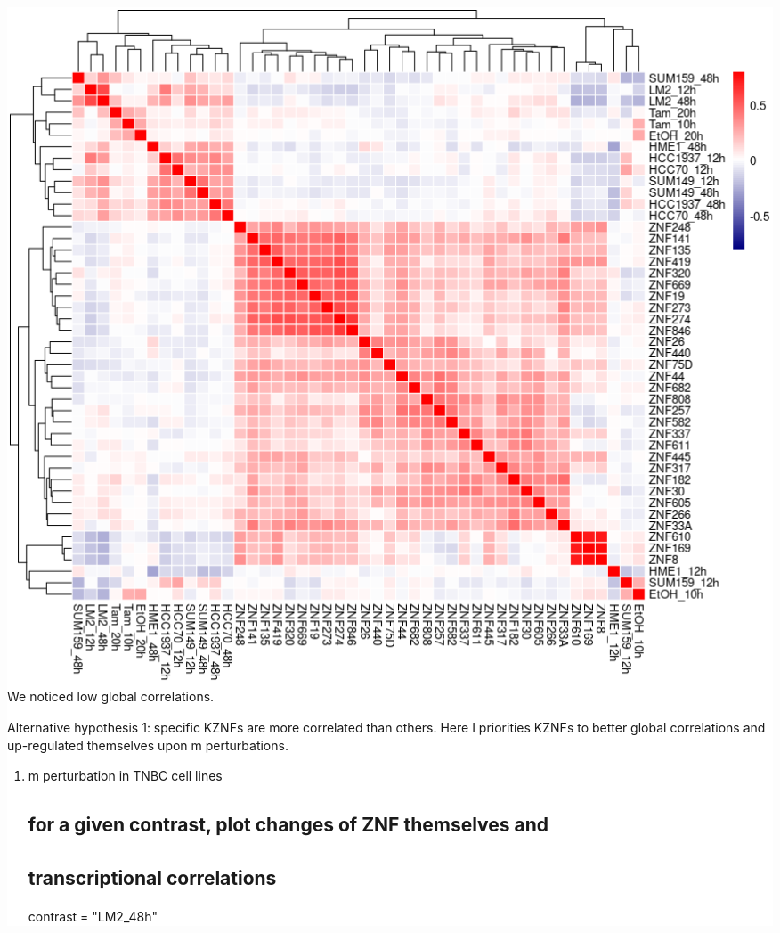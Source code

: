 <img src="HL_220615_ZNF_RNAseq_compare_files/figure-markdown_strict/global-2.png" style="display: block; margin: auto;" />
We noticed low global correlations.

Alternative hypothesis 1: specific KZNFs are more correlated than
others. Here I priorities KZNFs to better global correlations and
up-regulated themselves upon m perturbations.

1.  m perturbation in TNBC cell lines



    ## for a given contrast, plot changes of ZNF themselves and
    ## transcriptional correlations
    contrast = "LM2_48h"
